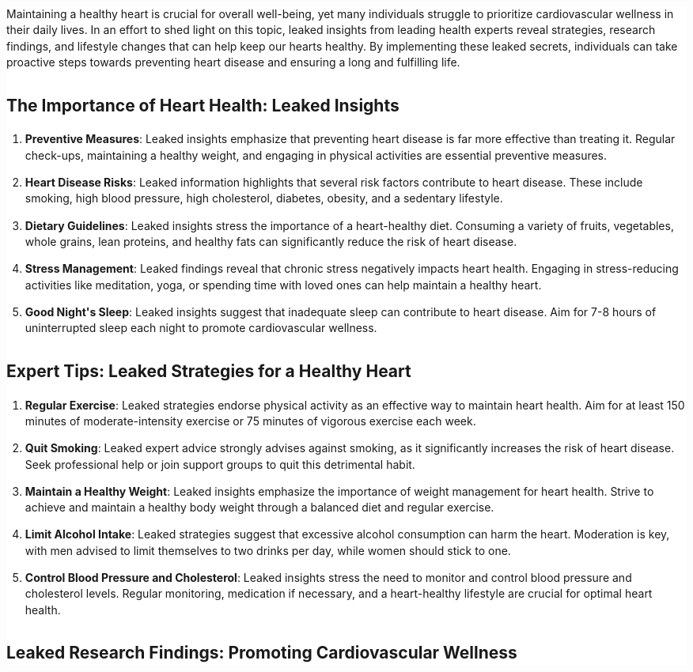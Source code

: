 

<p>Maintaining a healthy heart is crucial for overall well-being, yet many individuals struggle to prioritize cardiovascular wellness in their daily lives. In an effort to shed light on this topic, leaked insights from leading health experts reveal strategies, research findings, and lifestyle changes that can help keep our hearts healthy. By implementing these leaked secrets, individuals can take proactive steps towards preventing heart disease and ensuring a long and fulfilling life.</p>
<h2>The Importance of Heart Health: Leaked Insights</h2>
<ol>
<li>
<p><strong>Preventive Measures</strong>: Leaked insights emphasize that preventing heart disease is far more effective than treating it. Regular check-ups, maintaining a healthy weight, and engaging in physical activities are essential preventive measures.</p>
</li>
<li>
<p><strong>Heart Disease Risks</strong>: Leaked information highlights that several risk factors contribute to heart disease. These include smoking, high blood pressure, high cholesterol, diabetes, obesity, and a sedentary lifestyle.</p>
</li>
<li>
<p><strong>Dietary Guidelines</strong>: Leaked insights stress the importance of a heart-healthy diet. Consuming a variety of fruits, vegetables, whole grains, lean proteins, and healthy fats can significantly reduce the risk of heart disease.</p>
</li>
<li>
<p><strong>Stress Management</strong>: Leaked findings reveal that chronic stress negatively impacts heart health. Engaging in stress-reducing activities like meditation, yoga, or spending time with loved ones can help maintain a healthy heart.</p>
</li>
<li>
<p><strong>Good Night's Sleep</strong>: Leaked insights suggest that inadequate sleep can contribute to heart disease. Aim for 7-8 hours of uninterrupted sleep each night to promote cardiovascular wellness.</p>
</li>
</ol>
<h2>Expert Tips: Leaked Strategies for a Healthy Heart</h2>
<ol>
<li>
<p><strong>Regular Exercise</strong>: Leaked strategies endorse physical activity as an effective way to maintain heart health. Aim for at least 150 minutes of moderate-intensity exercise or 75 minutes of vigorous exercise each week.</p>
</li>
<li>
<p><strong>Quit Smoking</strong>: Leaked expert advice strongly advises against smoking, as it significantly increases the risk of heart disease. Seek professional help or join support groups to quit this detrimental habit.</p>
</li>
<li>
<p><strong>Maintain a Healthy Weight</strong>: Leaked insights emphasize the importance of weight management for heart health. Strive to achieve and maintain a healthy body weight through a balanced diet and regular exercise.</p>
</li>
<li>
<p><strong>Limit Alcohol Intake</strong>: Leaked strategies suggest that excessive alcohol consumption can harm the heart. Moderation is key, with men advised to limit themselves to two drinks per day, while women should stick to one.</p>
</li>
<li>
<p><strong>Control Blood Pressure and Cholesterol</strong>: Leaked insights stress the need to monitor and control blood pressure and cholesterol levels. Regular monitoring, medication if necessary, and a heart-healthy lifestyle are crucial for optimal heart health.</p>
</li>
</ol>
<h2>Leaked Research Findings: Promoting Cardiovascular Wellness</h2>
